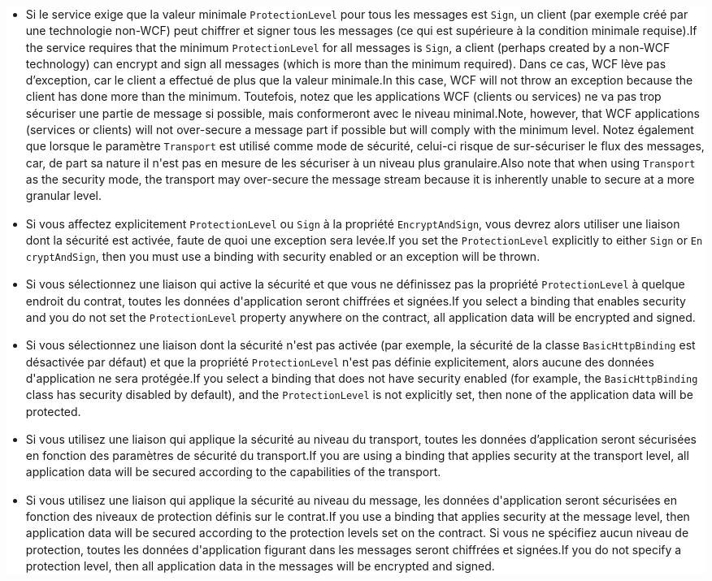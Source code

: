 -   <span data-ttu-id="51009-127">Si le service exige que la valeur minimale `ProtectionLevel` pour tous les messages est `Sign`, un client (par exemple créé par une technologie non-WCF) peut chiffrer et signer tous les messages (ce qui est supérieure à la condition minimale requise).</span><span class="sxs-lookup"><span data-stu-id="51009-127">If the service requires that the minimum `ProtectionLevel` for all messages is `Sign`, a client (perhaps created by a non-WCF technology) can encrypt and sign all messages (which is more than the minimum required).</span></span> <span data-ttu-id="51009-128">Dans ce cas, WCF lève pas d’exception, car le client a effectué de plus que la valeur minimale.</span><span class="sxs-lookup"><span data-stu-id="51009-128">In this case, WCF will not throw an exception because the client has done more than the minimum.</span></span> <span data-ttu-id="51009-129">Toutefois, notez que les applications WCF (clients ou services) ne va pas trop sécuriser une partie de message si possible, mais conformeront avec le niveau minimal.</span><span class="sxs-lookup"><span data-stu-id="51009-129">Note, however, that WCF applications (services or clients) will not over-secure a message part if possible but will comply with the minimum level.</span></span> <span data-ttu-id="51009-130">Notez également que lorsque le paramètre `Transport` est utilisé comme mode de sécurité, celui-ci risque de sur-sécuriser le flux des messages, car, de part sa nature il n'est pas en mesure de les sécuriser à un niveau plus granulaire.</span><span class="sxs-lookup"><span data-stu-id="51009-130">Also note that when using `Transport` as the security mode, the transport may over-secure the message stream because it is inherently unable to secure at a more granular level.</span></span>  
  
-   <span data-ttu-id="51009-131">Si vous affectez explicitement `ProtectionLevel` ou `Sign` à la propriété `EncryptAndSign`, vous devrez alors utiliser une liaison dont la sécurité est activée, faute de quoi une exception sera levée.</span><span class="sxs-lookup"><span data-stu-id="51009-131">If you set the `ProtectionLevel` explicitly to either `Sign` or `EncryptAndSign`, then you must use a binding with security enabled or an exception will be thrown.</span></span>  
  
-   <span data-ttu-id="51009-132">Si vous sélectionnez une liaison qui active la sécurité et que vous ne définissez pas la propriété `ProtectionLevel` à quelque endroit du contrat, toutes les données d'application seront chiffrées et signées.</span><span class="sxs-lookup"><span data-stu-id="51009-132">If you select a binding that enables security and you do not set the `ProtectionLevel` property anywhere on the contract, all application data will be encrypted and signed.</span></span>  
  
-   <span data-ttu-id="51009-133">Si vous sélectionnez une liaison dont la sécurité n'est pas activée (par exemple, la sécurité de la classe `BasicHttpBinding` est désactivée par défaut) et que la propriété `ProtectionLevel` n'est pas définie explicitement, alors aucune des données d'application ne sera protégée.</span><span class="sxs-lookup"><span data-stu-id="51009-133">If you select a binding that does not have security enabled (for example, the `BasicHttpBinding` class has security disabled by default), and the `ProtectionLevel` is not explicitly set, then none of the application data will be protected.</span></span>  
  
-   <span data-ttu-id="51009-134">Si vous utilisez une liaison qui applique la sécurité au niveau du transport, toutes les données d’application seront sécurisées en fonction des paramètres de sécurité du transport.</span><span class="sxs-lookup"><span data-stu-id="51009-134">If you are using a binding that applies security at the transport level, all application data will be secured according to the capabilities of the transport.</span></span>  
  
-   <span data-ttu-id="51009-135">Si vous utilisez une liaison qui applique la sécurité au niveau du message, les données d'application seront sécurisées en fonction des niveaux de protection définis sur le contrat.</span><span class="sxs-lookup"><span data-stu-id="51009-135">If you use a binding that applies security at the message level, then application data will be secured according to the protection levels set on the contract.</span></span> <span data-ttu-id="51009-136">Si vous ne spécifiez aucun niveau de protection, toutes les données d'application figurant dans les messages seront chiffrées et signées.</span><span class="sxs-lookup"><span data-stu-id="51009-136">If you do not specify a protection level, then all application data in the messages will be encrypted and signed.</span></span>  
  
